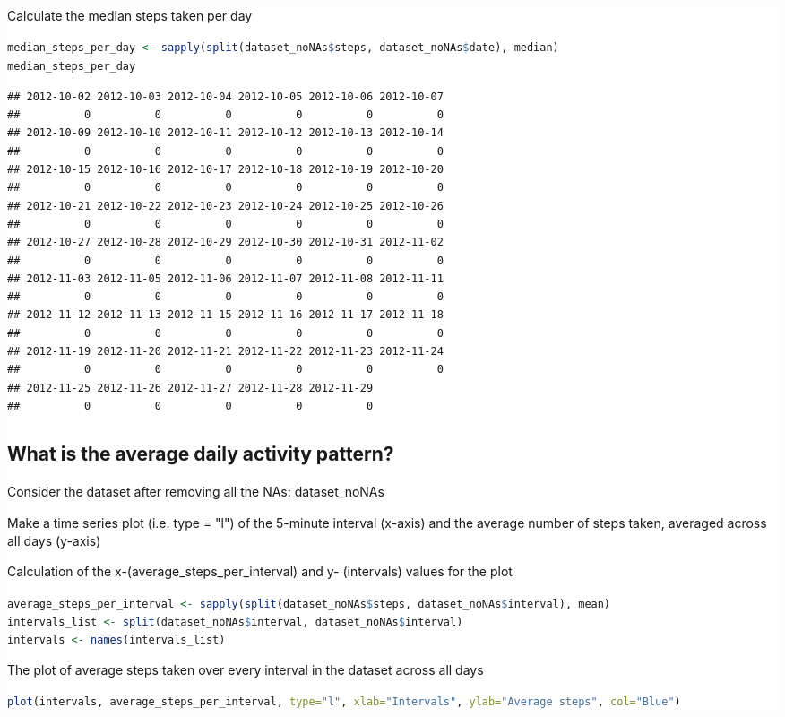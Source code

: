 Calculate the median steps taken per day

```r
median_steps_per_day <- sapply(split(dataset_noNAs$steps, dataset_noNAs$date), median)
median_steps_per_day
```

```
## 2012-10-02 2012-10-03 2012-10-04 2012-10-05 2012-10-06 2012-10-07 
##          0          0          0          0          0          0 
## 2012-10-09 2012-10-10 2012-10-11 2012-10-12 2012-10-13 2012-10-14 
##          0          0          0          0          0          0 
## 2012-10-15 2012-10-16 2012-10-17 2012-10-18 2012-10-19 2012-10-20 
##          0          0          0          0          0          0 
## 2012-10-21 2012-10-22 2012-10-23 2012-10-24 2012-10-25 2012-10-26 
##          0          0          0          0          0          0 
## 2012-10-27 2012-10-28 2012-10-29 2012-10-30 2012-10-31 2012-11-02 
##          0          0          0          0          0          0 
## 2012-11-03 2012-11-05 2012-11-06 2012-11-07 2012-11-08 2012-11-11 
##          0          0          0          0          0          0 
## 2012-11-12 2012-11-13 2012-11-15 2012-11-16 2012-11-17 2012-11-18 
##          0          0          0          0          0          0 
## 2012-11-19 2012-11-20 2012-11-21 2012-11-22 2012-11-23 2012-11-24 
##          0          0          0          0          0          0 
## 2012-11-25 2012-11-26 2012-11-27 2012-11-28 2012-11-29 
##          0          0          0          0          0
```


## What is the average daily activity pattern?
Consider the dataset after removing all the NAs: dataset_noNAs

Make a time series plot (i.e. type = "l") of the 5-minute interval
(x-axis) and the average number of steps taken, averaged across
all days (y-axis)

Calculation of the x-(average_steps_per_interval) and y- (intervals) values for the plot

```r
average_steps_per_interval <- sapply(split(dataset_noNAs$steps, dataset_noNAs$interval), mean)
intervals_list <- split(dataset_noNAs$interval, dataset_noNAs$interval)
intervals <- names(intervals_list)
```

The plot of average steps taken over every interval in the dataset
across all days

```r
plot(intervals, average_steps_per_interval, type="l", xlab="Intervals", ylab="Average steps", col="Blue")
```
